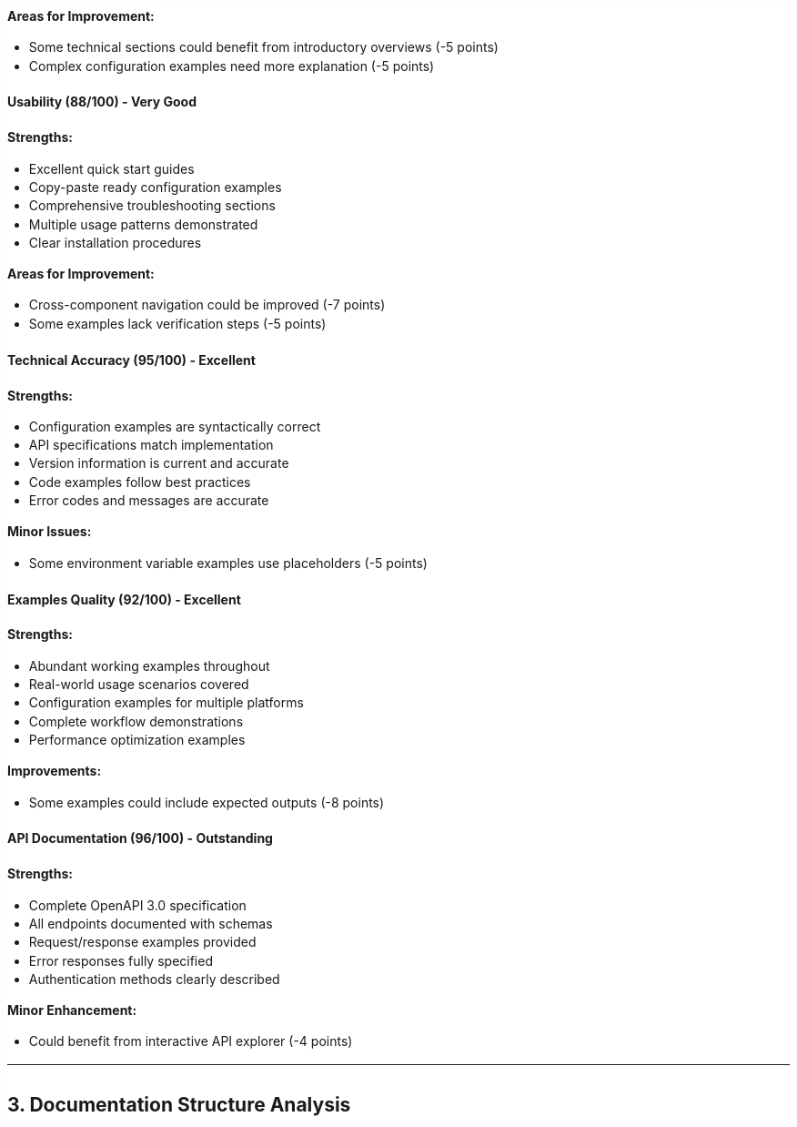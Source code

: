 **Areas for Improvement:**
- Some technical sections could benefit from introductory overviews (-5 points)
- Complex configuration examples need more explanation (-5 points)

#### Usability (88/100) - Very Good
**Strengths:**
- Excellent quick start guides
- Copy-paste ready configuration examples
- Comprehensive troubleshooting sections
- Multiple usage patterns demonstrated
- Clear installation procedures

**Areas for Improvement:**
- Cross-component navigation could be improved (-7 points)
- Some examples lack verification steps (-5 points)

#### Technical Accuracy (95/100) - Excellent
**Strengths:**
- Configuration examples are syntactically correct
- API specifications match implementation
- Version information is current and accurate
- Code examples follow best practices
- Error codes and messages are accurate

**Minor Issues:**
- Some environment variable examples use placeholders (-5 points)

#### Examples Quality (92/100) - Excellent
**Strengths:**
- Abundant working examples throughout
- Real-world usage scenarios covered
- Configuration examples for multiple platforms
- Complete workflow demonstrations
- Performance optimization examples

**Improvements:**
- Some examples could include expected outputs (-8 points)

#### API Documentation (96/100) - Outstanding
**Strengths:**
- Complete OpenAPI 3.0 specification
- All endpoints documented with schemas
- Request/response examples provided
- Error responses fully specified
- Authentication methods clearly described

**Minor Enhancement:**
- Could benefit from interactive API explorer (-4 points)

---

## 3. Documentation Structure Analysis
